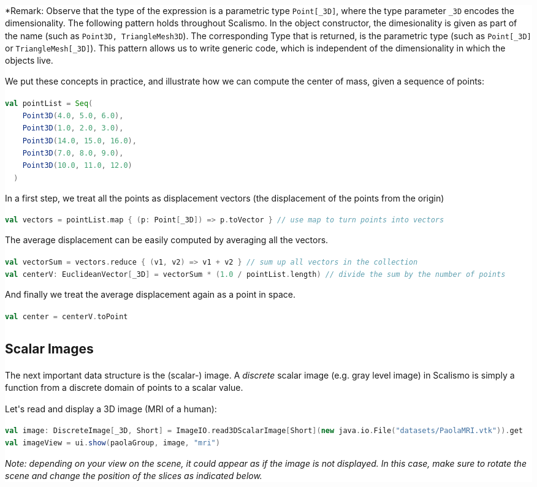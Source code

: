 *Remark: Observe that the type of the expression is a parametric type ```Point[_3D]```, where the type parameter ```_3D``` encodes the dimensionality. 
The following pattern holds throughout Scalismo. In the object constructor, the dimesionality is given as part of the name (such as ```Point3D, TriangleMesh3D```). 
The corresponding Type that is returned, is the parametric type (such as ```Point[_3D]``` or ```TriangleMesh[_3D]```).
This pattern allows us to write generic code, which is independent of the dimensionality in which the objects live.

We put these concepts in practice, and illustrate how we can compute the center of mass, given a sequence of points:

```scala
val pointList = Seq(
    Point3D(4.0, 5.0, 6.0),
    Point3D(1.0, 2.0, 3.0),
    Point3D(14.0, 15.0, 16.0),
    Point3D(7.0, 8.0, 9.0),
    Point3D(10.0, 11.0, 12.0)
  )
```

In a first step, we treat all the points as displacement vectors (the displacement of the points from the origin)
```scala
val vectors = pointList.map { (p: Point[_3D]) => p.toVector } // use map to turn points into vectors
```
The average displacement can be easily computed by averaging all the vectors.
```scala
val vectorSum = vectors.reduce { (v1, v2) => v1 + v2 } // sum up all vectors in the collection
val centerV: EuclideanVector[_3D] = vectorSum * (1.0 / pointList.length) // divide the sum by the number of points
```

And finally we treat the average displacement again as a point in space.
```scala
val center = centerV.toPoint
```

## Scalar Images

The next important data structure is the (scalar-) image.
A *discrete* scalar image (e.g. gray level image) in Scalismo is simply a function from a discrete domain of points to a scalar value.


Let's read and display a 3D image (MRI of a human):

```scala
val image: DiscreteImage[_3D, Short] = ImageIO.read3DScalarImage[Short](new java.io.File("datasets/PaolaMRI.vtk")).get
val imageView = ui.show(paolaGroup, image, "mri")
```

*Note: depending on your view on the scene, it could appear as if the image is not displayed. In this case, make sure to rotate the scene and change the position of the slices as indicated below.*
